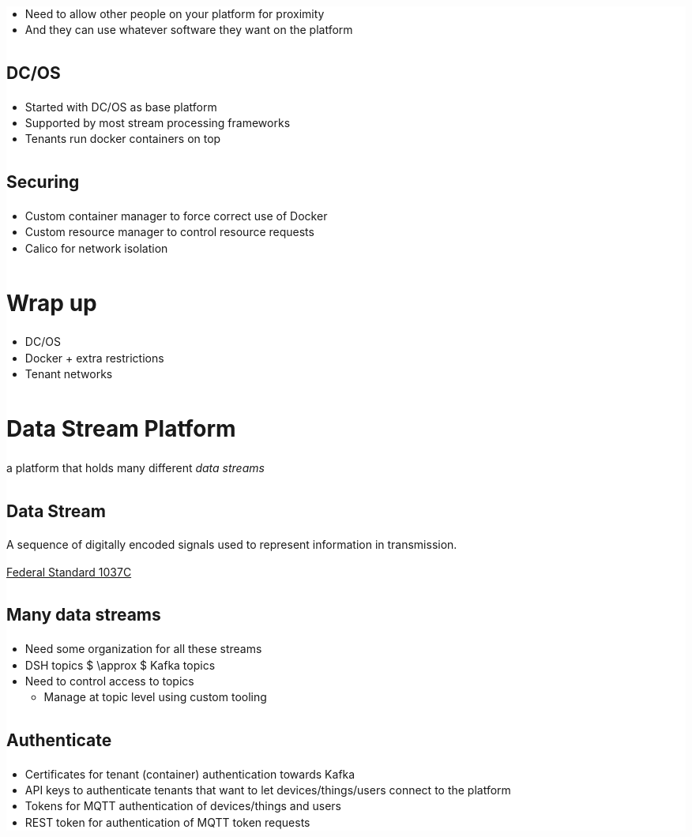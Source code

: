 - Need to allow other people on your platform for proximity
- And they can use whatever software they want on the platform


## DC/OS

- Started with DC/OS as base platform 
- Supported by most stream processing frameworks
- Tenants run docker containers on top


## Securing

- Custom container manager to force correct use of Docker
- Custom resource manager to control resource requests
- Calico for network isolation


# Wrap up

- DC/OS
- Docker + extra restrictions
- Tenant networks


# Data Stream Platform

a platform that holds many different _data streams_


## Data Stream

A sequence of digitally encoded signals used to represent information in transmission.

[Federal Standard 1037C](https://www.its.bldrdoc.gov/fs-1037/fs-1037c.htm)


## Many data streams

- Need some organization for all these streams
- DSH topics $ \approx $ Kafka topics
- Need to control access to topics 
	- Manage at topic level using custom tooling <!-- .element: class="fragment" data-fragment-index="1" -->


## Authenticate

- Certificates for tenant (container) authentication towards Kafka
- API keys to authenticate tenants that want to let devices/things/users connect to the platform
- Tokens for MQTT authentication of devices/things and users
- REST token for authentication of MQTT token requests
